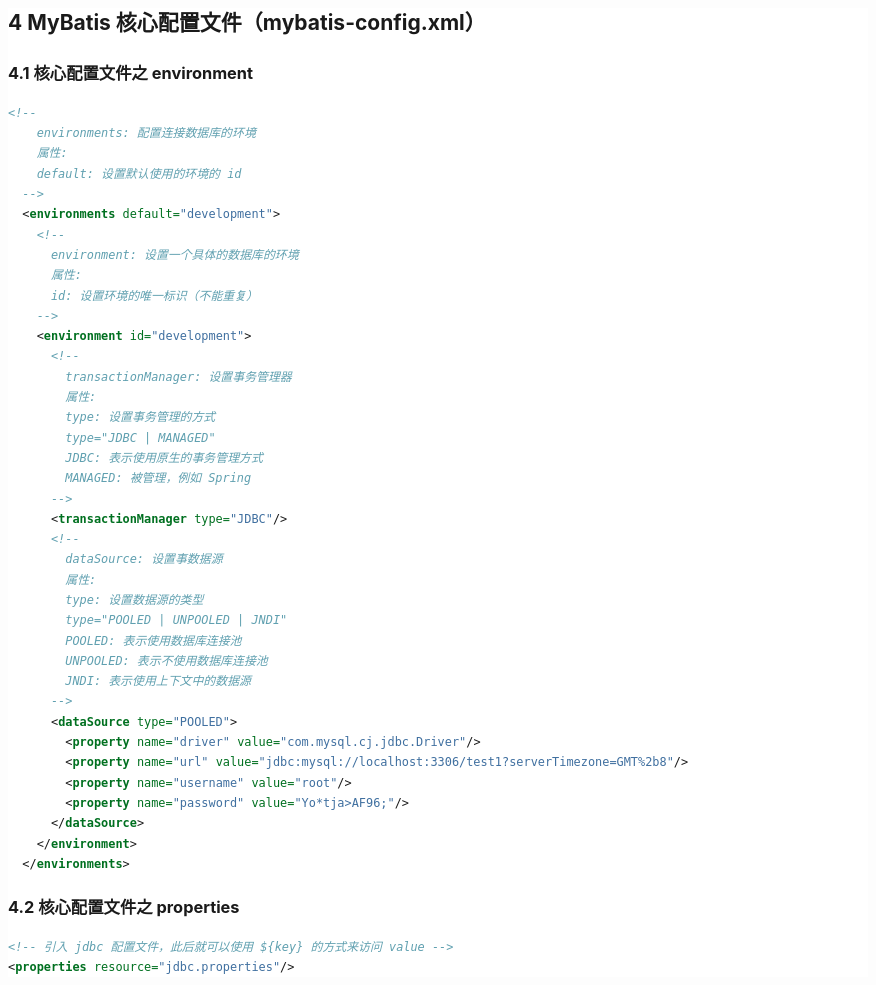 ## 4 MyBatis 核心配置文件（mybatis-config.xml）

### 4.1 核心配置文件之 environment

```xml
<!--
    environments: 配置连接数据库的环境
    属性:
    default: 设置默认使用的环境的 id
  -->
  <environments default="development">
    <!--
      environment: 设置一个具体的数据库的环境
      属性:
      id: 设置环境的唯一标识（不能重复）
    -->
    <environment id="development">
      <!--
        transactionManager: 设置事务管理器
        属性:
        type: 设置事务管理的方式
        type="JDBC | MANAGED"
        JDBC: 表示使用原生的事务管理方式
        MANAGED: 被管理，例如 Spring
      -->
      <transactionManager type="JDBC"/>
      <!--
        dataSource: 设置事数据源
        属性:
        type: 设置数据源的类型
        type="POOLED | UNPOOLED | JNDI"
        POOLED: 表示使用数据库连接池
        UNPOOLED: 表示不使用数据库连接池
        JNDI: 表示使用上下文中的数据源
      -->
      <dataSource type="POOLED">
        <property name="driver" value="com.mysql.cj.jdbc.Driver"/>
        <property name="url" value="jdbc:mysql://localhost:3306/test1?serverTimezone=GMT%2b8"/>
        <property name="username" value="root"/>
        <property name="password" value="Yo*tja>AF96;"/>
      </dataSource>
    </environment>
  </environments>
```

### 4.2 核心配置文件之 properties

```xml
<!-- 引入 jdbc 配置文件，此后就可以使用 ${key} 的方式来访问 value -->
<properties resource="jdbc.properties"/>
```
